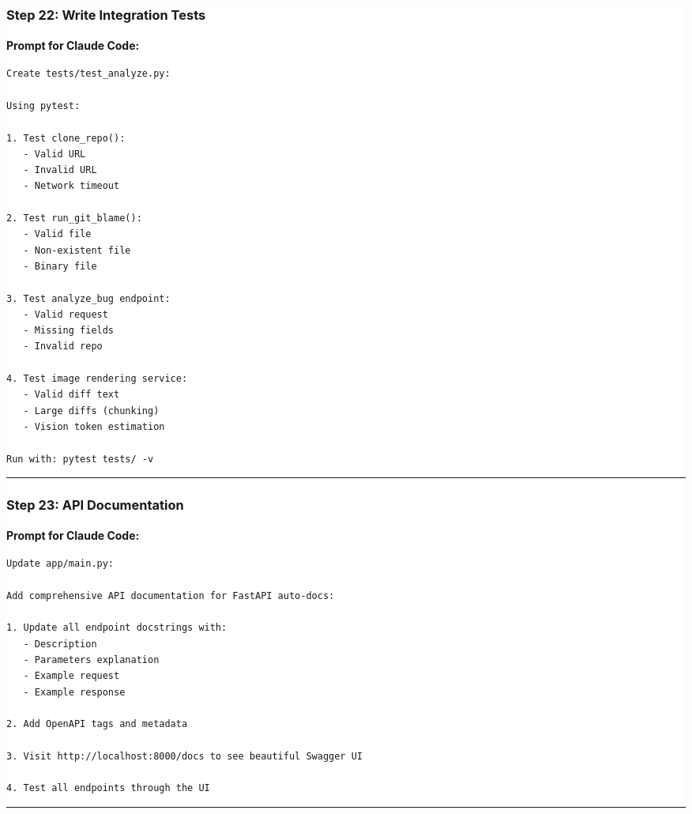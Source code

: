 ### Step 22: Write Integration Tests

**Prompt for Claude Code:**
````
Create tests/test_analyze.py:

Using pytest:

1. Test clone_repo():
   - Valid URL
   - Invalid URL
   - Network timeout

2. Test run_git_blame():
   - Valid file
   - Non-existent file
   - Binary file

3. Test analyze_bug endpoint:
   - Valid request
   - Missing fields
   - Invalid repo

4. Test image rendering service:
   - Valid diff text
   - Large diffs (chunking)
   - Vision token estimation

Run with: pytest tests/ -v
````

---

### Step 23: API Documentation

**Prompt for Claude Code:**
````
Update app/main.py:

Add comprehensive API documentation for FastAPI auto-docs:

1. Update all endpoint docstrings with:
   - Description
   - Parameters explanation
   - Example request
   - Example response

2. Add OpenAPI tags and metadata

3. Visit http://localhost:8000/docs to see beautiful Swagger UI

4. Test all endpoints through the UI
````

---
